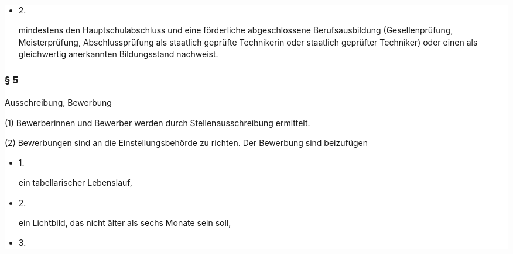   - 2\.
    
    <div style="">
    
    mindestens den Hauptschulabschluss und eine förderliche
    abgeschlossene Berufsausbildung (Gesellenprüfung, Meisterprüfung,
    Abschlussprüfung als staatlich geprüfte Technikerin oder staatlich
    geprüfter Techniker) oder einen als gleichwertig anerkannten
    Bildungsstand nachweist.
    
    </div>

</div>

</div>

</div>

</div>

<span id="BJNR144400002BJNE000600000.html"></span>

### § 5  
Ausschreibung, Bewerbung

<div>

<div class="jnhtml">

<div>

<div class="jurAbsatz">

(1) Bewerberinnen und Bewerber werden durch Stellenausschreibung
ermittelt.

</div>

<div class="jurAbsatz">

(2) Bewerbungen sind an die Einstellungsbehörde zu richten. Der
Bewerbung sind beizufügen

  - 1\.
    
    <div style="">
    
    ein tabellarischer Lebenslauf,
    
    </div>

  - 2\.
    
    <div style="">
    
    ein Lichtbild, das nicht älter als sechs Monate sein soll,
    
    </div>

  - 3\.
    
    <div style="">
    